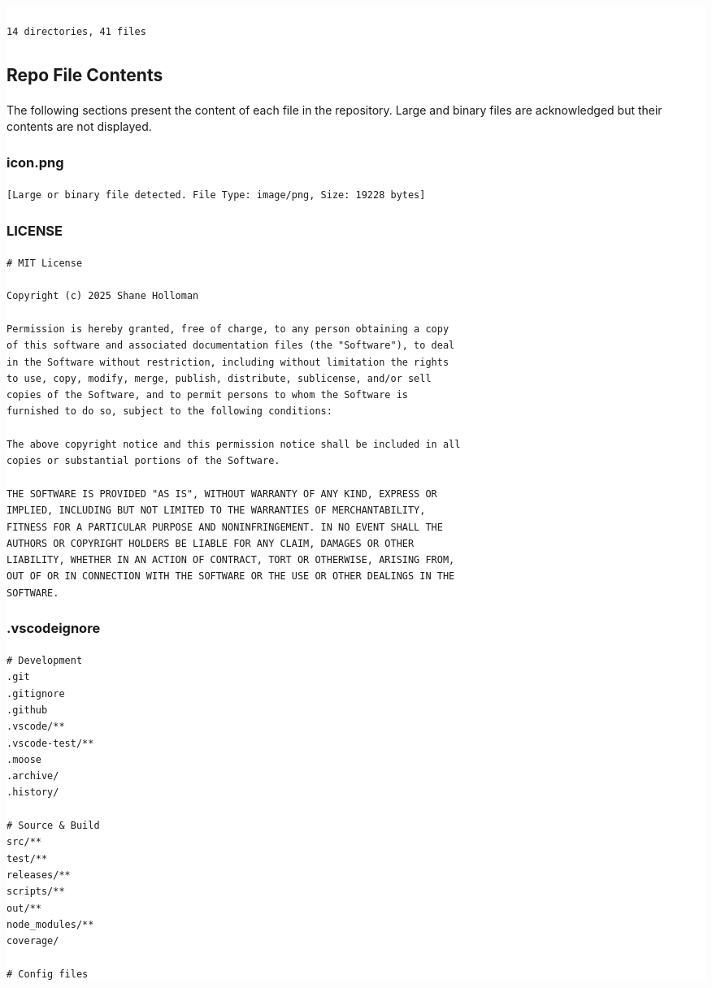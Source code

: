 ```tree

14 directories, 41 files
```

## Repo File Contents

The following sections present the content of each file in the repository. Large and binary files are acknowledged but their contents are not displayed.

### icon.png

```txt
[Large or binary file detected. File Type: image/png, Size: 19228 bytes]
```

### LICENSE

```txt
# MIT License

Copyright (c) 2025 Shane Holloman

Permission is hereby granted, free of charge, to any person obtaining a copy
of this software and associated documentation files (the "Software"), to deal
in the Software without restriction, including without limitation the rights
to use, copy, modify, merge, publish, distribute, sublicense, and/or sell
copies of the Software, and to permit persons to whom the Software is
furnished to do so, subject to the following conditions:

The above copyright notice and this permission notice shall be included in all
copies or substantial portions of the Software.

THE SOFTWARE IS PROVIDED "AS IS", WITHOUT WARRANTY OF ANY KIND, EXPRESS OR
IMPLIED, INCLUDING BUT NOT LIMITED TO THE WARRANTIES OF MERCHANTABILITY,
FITNESS FOR A PARTICULAR PURPOSE AND NONINFRINGEMENT. IN NO EVENT SHALL THE
AUTHORS OR COPYRIGHT HOLDERS BE LIABLE FOR ANY CLAIM, DAMAGES OR OTHER
LIABILITY, WHETHER IN AN ACTION OF CONTRACT, TORT OR OTHERWISE, ARISING FROM,
OUT OF OR IN CONNECTION WITH THE SOFTWARE OR THE USE OR OTHER DEALINGS IN THE
SOFTWARE.
```

### .vscodeignore

```txt
# Development
.git
.gitignore
.github
.vscode/**
.vscode-test/**
.moose
.archive/
.history/

# Source & Build
src/**
test/**
releases/**
scripts/**
out/**
node_modules/**
coverage/

# Config files
```

[markdown-style-guide]: https://cirosantilli.com/markdown-style-guide#indentation-of-content-inside-lists
[end-punctuation]: https://cirosantilli.com/markdown-style-guide#punctuation-at-the-end-of-headers
[html-entity-references]: https://en.wikipedia.org/wiki/List_of_XML_and_HTML_character_entity_references
[lazy-continuation]: https://spec.commonmark.org/0.30/#lazy-continuation-line
[ref]: image.jpg "Optional title"
[phase2technology]: https://www.phase2technology.com/blog/no-more-excuses
[w3c]: https://www.w3.org/WAI/alt/
[wikipedia]: https://en.wikipedia.org/wiki/Alt_attribute
[stack-exchange]: https://unix.stackexchange.com/questions/18743/whats-the-point-in-adding-a-new-line-to-the-end-of-a-file
[github-section-links]: https://docs.github.com/en/get-started/writing-on-github/getting-started-with-writing-and-formatting-on-github/basic-writing-and-formatting-syntax#section-links
[github-heading-algorithm]: https://github.com/gjtorikian/html-pipeline/blob/f13a1534cb650ba17af400d1acd3a22c28004c09/lib/html/pipeline/toc_filter.rb
[github-linking-to-content]: https://docs.github.com/en/get-started/writing-on-github/working-with-advanced-formatting/creating-a-permanent-link-to-a-code-snippet#linking-to-markdown#linking-to-markdown
[label]: https://example.com/label
[image]: https://example.com/image
[//]: # (This behaves like a comment)
[url]: https://example.com
[url]: https://example.com
[url]: https://example.com
[gfm-table-055]: https://github.github.com/gfm/#tables-extension-
[gfm-table-056]: https://github.github.com/gfm/#tables-extension-